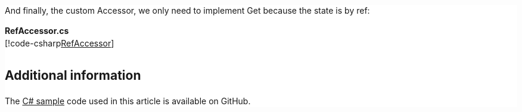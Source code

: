 And finally, the custom Accessor, we only need to implement Get because the state is by ref:

**RefAccessor.cs**  
[!code-csharp[RefAccessor](~/../botbuilder-samples/samples/csharp_dotnetcore/42.scaleout/RefAccessor.cs?range=22-60)]

## Additional information
The [C# sample](http://aka.ms/scale-out) code used in this article is available on GitHub.

